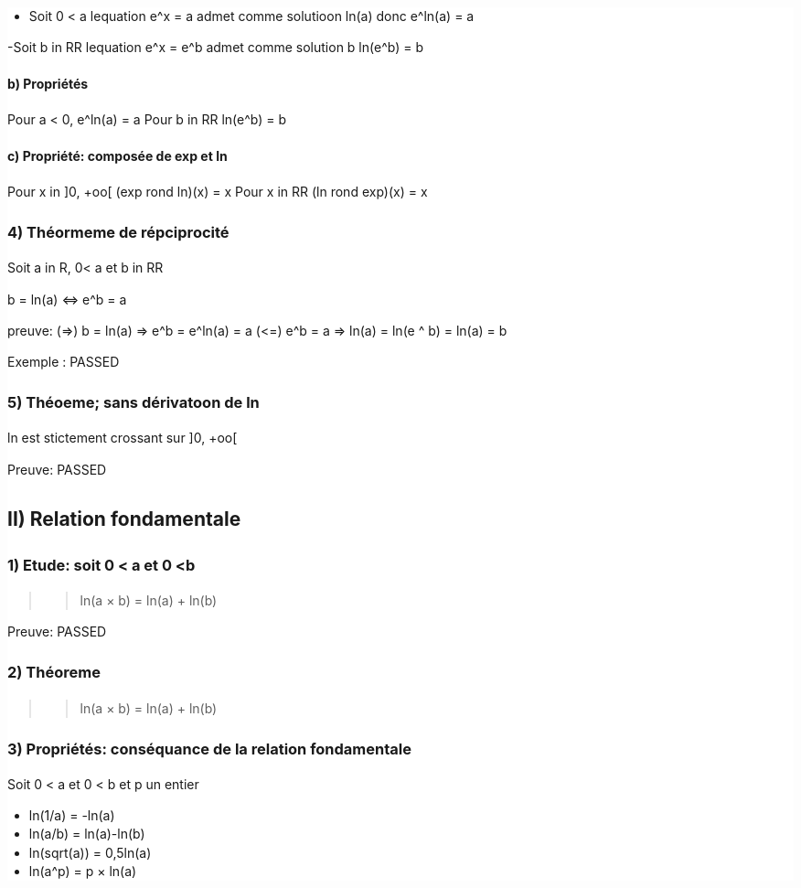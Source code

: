 - Soit 0 < a
    lequation e^x = a admet comme solutioon ln(a)
        donc e^ln(a) = a

-Soit b in RR
    lequation e^x = e^b admet comme solution b
        ln(e^b) = b

#### b) Propriétés

Pour a < 0, e^ln(a) = a
Pour b in RR ln(e^b) = b

#### c) Propriété: composée de exp et ln

Pour x in ]0, +oo[  (exp rond ln)(x) = x
Pour x in RR        (ln rond exp)(x) = x


### 4) Théormeme de répciprocité

Soit a in R, 0< a et b in RR

b = ln(a) <=> e^b = a

preuve: (=>) b = ln(a) => e^b = e^ln(a) = a
        (<=) e^b = a => ln(a) = ln(e ^ b) = ln(a) = b


Exemple : PASSED

### 5) Théoeme; sans dérivatoon de ln

ln est stictement crossant sur ]0, +oo[

Preuve: PASSED

## II) Relation fondamentale

### 1) Etude: soit 0 < a et  0 <b

>> ln(a × b) = ln(a) + ln(b)

Preuve: PASSED

### 2) Théoreme

>> ln(a × b) = ln(a) + ln(b)

### 3) Propriétés: conséquance de la relation fondamentale

Soit 0 < a et 0 < b et p un entier

- ln(1/a) = -ln(a)
- ln(a/b) = ln(a)-ln(b)
- ln(sqrt(a)) = 0,5ln(a)
- ln(a^p) = p × ln(a)
